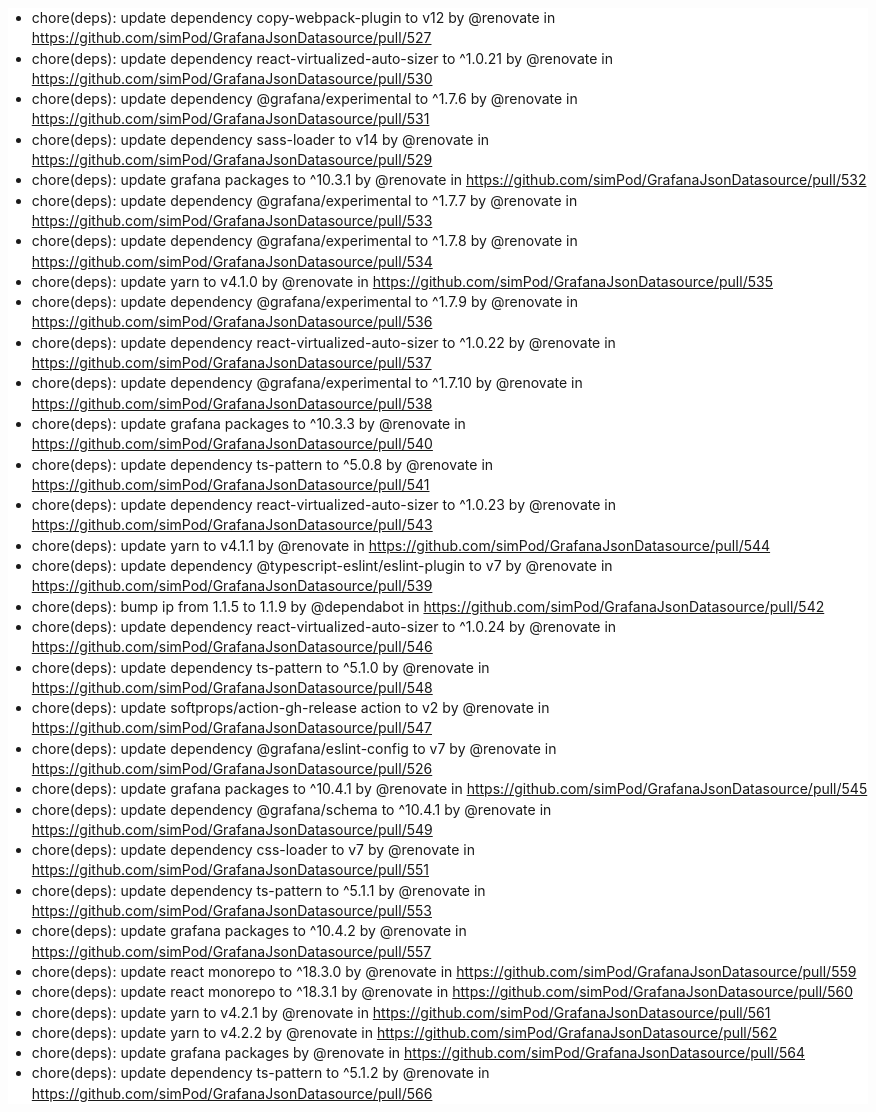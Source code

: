 * chore(deps): update dependency copy-webpack-plugin to v12 by @renovate in https://github.com/simPod/GrafanaJsonDatasource/pull/527
* chore(deps): update dependency react-virtualized-auto-sizer to ^1.0.21 by @renovate in https://github.com/simPod/GrafanaJsonDatasource/pull/530
* chore(deps): update dependency @grafana/experimental to ^1.7.6 by @renovate in https://github.com/simPod/GrafanaJsonDatasource/pull/531
* chore(deps): update dependency sass-loader to v14 by @renovate in https://github.com/simPod/GrafanaJsonDatasource/pull/529
* chore(deps): update grafana packages to ^10.3.1 by @renovate in https://github.com/simPod/GrafanaJsonDatasource/pull/532
* chore(deps): update dependency @grafana/experimental to ^1.7.7 by @renovate in https://github.com/simPod/GrafanaJsonDatasource/pull/533
* chore(deps): update dependency @grafana/experimental to ^1.7.8 by @renovate in https://github.com/simPod/GrafanaJsonDatasource/pull/534
* chore(deps): update yarn to v4.1.0 by @renovate in https://github.com/simPod/GrafanaJsonDatasource/pull/535
* chore(deps): update dependency @grafana/experimental to ^1.7.9 by @renovate in https://github.com/simPod/GrafanaJsonDatasource/pull/536
* chore(deps): update dependency react-virtualized-auto-sizer to ^1.0.22 by @renovate in https://github.com/simPod/GrafanaJsonDatasource/pull/537
* chore(deps): update dependency @grafana/experimental to ^1.7.10 by @renovate in https://github.com/simPod/GrafanaJsonDatasource/pull/538
* chore(deps): update grafana packages to ^10.3.3 by @renovate in https://github.com/simPod/GrafanaJsonDatasource/pull/540
* chore(deps): update dependency ts-pattern to ^5.0.8 by @renovate in https://github.com/simPod/GrafanaJsonDatasource/pull/541
* chore(deps): update dependency react-virtualized-auto-sizer to ^1.0.23 by @renovate in https://github.com/simPod/GrafanaJsonDatasource/pull/543
* chore(deps): update yarn to v4.1.1 by @renovate in https://github.com/simPod/GrafanaJsonDatasource/pull/544
* chore(deps): update dependency @typescript-eslint/eslint-plugin to v7 by @renovate in https://github.com/simPod/GrafanaJsonDatasource/pull/539
* chore(deps): bump ip from 1.1.5 to 1.1.9 by @dependabot in https://github.com/simPod/GrafanaJsonDatasource/pull/542
* chore(deps): update dependency react-virtualized-auto-sizer to ^1.0.24 by @renovate in https://github.com/simPod/GrafanaJsonDatasource/pull/546
* chore(deps): update dependency ts-pattern to ^5.1.0 by @renovate in https://github.com/simPod/GrafanaJsonDatasource/pull/548
* chore(deps): update softprops/action-gh-release action to v2 by @renovate in https://github.com/simPod/GrafanaJsonDatasource/pull/547
* chore(deps): update dependency @grafana/eslint-config to v7 by @renovate in https://github.com/simPod/GrafanaJsonDatasource/pull/526
* chore(deps): update grafana packages to ^10.4.1 by @renovate in https://github.com/simPod/GrafanaJsonDatasource/pull/545
* chore(deps): update dependency @grafana/schema to ^10.4.1 by @renovate in https://github.com/simPod/GrafanaJsonDatasource/pull/549
* chore(deps): update dependency css-loader to v7 by @renovate in https://github.com/simPod/GrafanaJsonDatasource/pull/551
* chore(deps): update dependency ts-pattern to ^5.1.1 by @renovate in https://github.com/simPod/GrafanaJsonDatasource/pull/553
* chore(deps): update grafana packages to ^10.4.2 by @renovate in https://github.com/simPod/GrafanaJsonDatasource/pull/557
* chore(deps): update react monorepo to ^18.3.0 by @renovate in https://github.com/simPod/GrafanaJsonDatasource/pull/559
* chore(deps): update react monorepo to ^18.3.1 by @renovate in https://github.com/simPod/GrafanaJsonDatasource/pull/560
* chore(deps): update yarn to v4.2.1 by @renovate in https://github.com/simPod/GrafanaJsonDatasource/pull/561
* chore(deps): update yarn to v4.2.2 by @renovate in https://github.com/simPod/GrafanaJsonDatasource/pull/562
* chore(deps): update grafana packages by @renovate in https://github.com/simPod/GrafanaJsonDatasource/pull/564
* chore(deps): update dependency ts-pattern to ^5.1.2 by @renovate in https://github.com/simPod/GrafanaJsonDatasource/pull/566